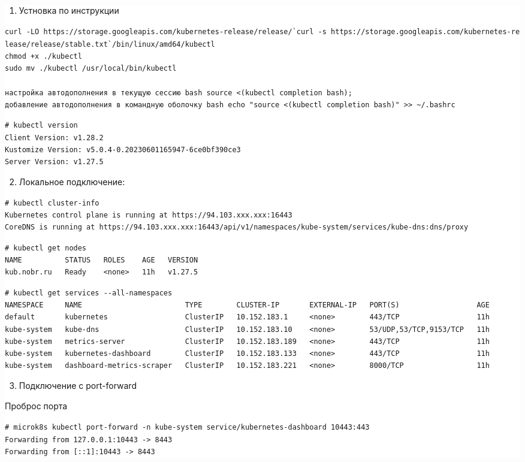 1. Устновка по инструкции

```
curl -LO https://storage.googleapis.com/kubernetes-release/release/`curl -s https://storage.googleapis.com/kubernetes-release/release/stable.txt`/bin/linux/amd64/kubectl
chmod +x ./kubectl
sudo mv ./kubectl /usr/local/bin/kubectl

настройка автодополнения в текущую сессию bash source <(kubectl completion bash);
добавление автодополнения в командную оболочку bash echo "source <(kubectl completion bash)" >> ~/.bashrc
```

```
# kubectl version
Client Version: v1.28.2
Kustomize Version: v5.0.4-0.20230601165947-6ce0bf390ce3
Server Version: v1.27.5
```

2. Локальное подключение:
   
```
# kubectl cluster-info
Kubernetes control plane is running at https://94.103.xxx.xxx:16443
CoreDNS is running at https://94.103.xxx.xxx:16443/api/v1/namespaces/kube-system/services/kube-dns:dns/proxy
```

```
# kubectl get nodes
NAME          STATUS   ROLES    AGE   VERSION
kub.nobr.ru   Ready    <none>   11h   v1.27.5
```

```
# kubectl get services --all-namespaces
NAMESPACE     NAME                        TYPE        CLUSTER-IP       EXTERNAL-IP   PORT(S)                  AGE
default       kubernetes                  ClusterIP   10.152.183.1     <none>        443/TCP                  11h
kube-system   kube-dns                    ClusterIP   10.152.183.10    <none>        53/UDP,53/TCP,9153/TCP   11h
kube-system   metrics-server              ClusterIP   10.152.183.189   <none>        443/TCP                  11h
kube-system   kubernetes-dashboard        ClusterIP   10.152.183.133   <none>        443/TCP                  11h
kube-system   dashboard-metrics-scraper   ClusterIP   10.152.183.221   <none>        8000/TCP                 11h
```

3. Подключение с port-forward

Проброс порта
```
# microk8s kubectl port-forward -n kube-system service/kubernetes-dashboard 10443:443
Forwarding from 127.0.0.1:10443 -> 8443
Forwarding from [::1]:10443 -> 8443
```
